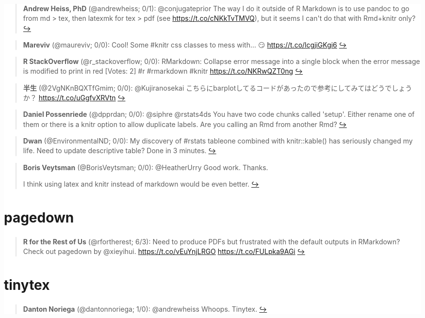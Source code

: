 


> **Andrew Heiss, PhD** (@andrewheiss; 0/1): @conjugateprior The way I do it outside of R Markdown is to use pandoc to go from md &gt; tex, then latexmk for tex &gt; pdf (see https://t.co/cNKkTvTMVQ), but it seems I can't do that with Rmd+knitr only?  [&#8618;](https://twitter.com/xieyihui/status/1103073343886909440)




> **Mareviv** (@maureviv; 0/0): Cool! Some #knitr css classes to mess with... 😏 https://t.co/lcgjiGKgi6  [&#8618;](https://twitter.com/xieyihui/status/1102954441060352000)




> **R StackOverflow** (@r_stackoverflow; 0/0): RMarkdown: Collapse error message into a single block when the error message is modified to print in red [Votes: 2] #r #rmarkdown #knitr
> https://t.co/NKRwQZT0ng  [&#8618;](https://twitter.com/xieyihui/status/1102454503557812224)




> **半生** (@2VgNKnBQXTfGmim; 0/0): @Kujiranosekai こちらにbarplotしてるコードがあったので参考にしてみてはどうでしょうか？ https://t.co/uGgfvXRVtn  [&#8618;](https://twitter.com/xieyihui/status/1102188959478632448)




> **Daniel Possenriede** (@dpprdan; 0/0): @siphre @rstats4ds You have two code chunks called 'setup'. Either rename one of them or there is a knitr option to allow duplicate labels. Are you calling an Rmd from another Rmd?  [&#8618;](https://twitter.com/xieyihui/status/1102104220659007488)




> **Dwan** (@EnvironmentalND; 0/0): My discovery of #rstats tableone combined with knitr::kable() has seriously changed my life. Need to update descriptive table? Done in 3 minutes.  [&#8618;](https://twitter.com/xieyihui/status/1101392490735652864)




> **Boris Veytsman** (@BorisVeytsman; 0/0): @HeatherUrry Good work.  Thanks.
> >
> I think using latex and knitr instead of markdown would be even better.  [&#8618;](https://twitter.com/xieyihui/status/1100900054418644992)




# pagedown

> **R for the Rest of Us** (@rfortherest; 6/3): Need to produce PDFs but frustrated with the default outputs in RMarkdown? Check out pagedown by @xieyihui. https://t.co/vEuYnjLRGO https://t.co/FULpka9AGi  [&#8618;](https://twitter.com/xieyihui/status/1101173957762469888)




# tinytex

> **Danton Noriega** (@dantonnoriega; 1/0): @andrewheiss Whoops. Tinytex.  [&#8618;](https://twitter.com/xieyihui/status/1103089189510209536)
